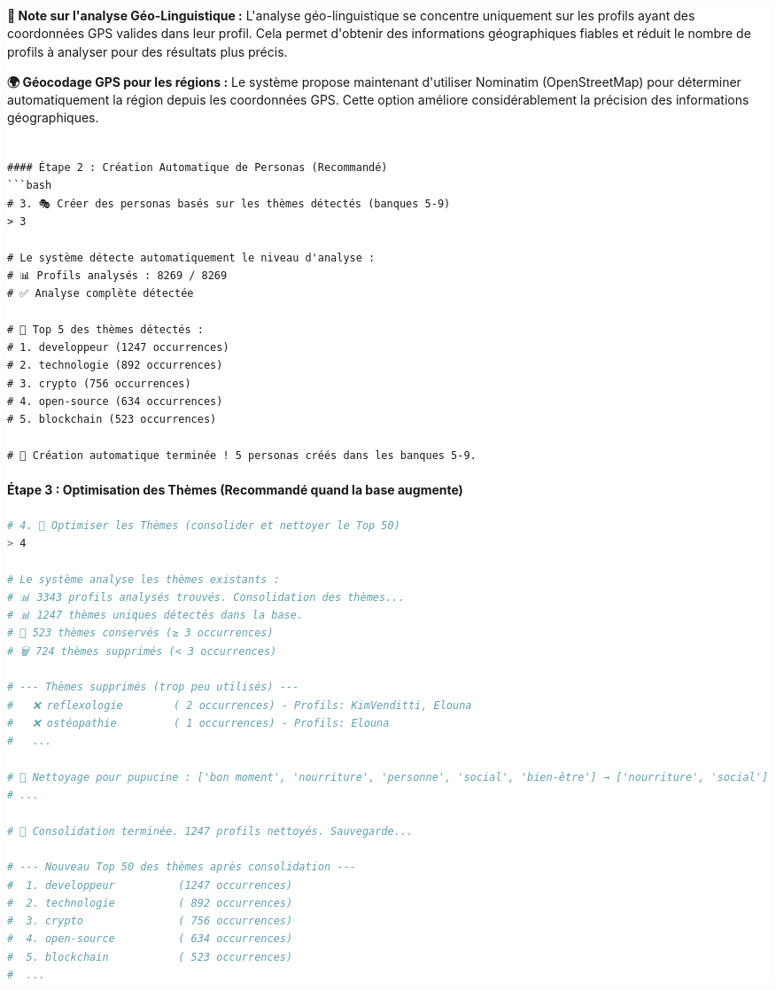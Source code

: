 **📍 Note sur l'analyse Géo-Linguistique :**
L'analyse géo-linguistique se concentre uniquement sur les profils ayant des coordonnées GPS valides dans leur profil. Cela permet d'obtenir des informations géographiques fiables et réduit le nombre de profils à analyser pour des résultats plus précis.

**🌍 Géocodage GPS pour les régions :**
Le système propose maintenant d'utiliser Nominatim (OpenStreetMap) pour déterminer automatiquement la région depuis les coordonnées GPS. Cette option améliore considérablement la précision des informations géographiques.
```

#### Étape 2 : Création Automatique de Personas (Recommandé)
```bash
# 3. 🎭 Créer des personas basés sur les thèmes détectés (banques 5-9)
> 3

# Le système détecte automatiquement le niveau d'analyse :
# 📊 Profils analysés : 8269 / 8269
# ✅ Analyse complète détectée

# 🎯 Top 5 des thèmes détectés :
# 1. developpeur (1247 occurrences)
# 2. technologie (892 occurrences)
# 3. crypto (756 occurrences)
# 4. open-source (634 occurrences)
# 5. blockchain (523 occurrences)

# 🎉 Création automatique terminée ! 5 personas créés dans les banques 5-9.
```

#### Étape 3 : Optimisation des Thèmes (Recommandé quand la base augmente)
```bash
# 4. 🔄 Optimiser les Thèmes (consolider et nettoyer le Top 50)
> 4

# Le système analyse les thèmes existants :
# 📊 3343 profils analysés trouvés. Consolidation des thèmes...
# 📊 1247 thèmes uniques détectés dans la base.
# 🎯 523 thèmes conservés (≥ 3 occurrences)
# 🗑️ 724 thèmes supprimés (< 3 occurrences)

# --- Thèmes supprimés (trop peu utilisés) ---
#   ❌ reflexologie        ( 2 occurrences) - Profils: KimVenditti, Elouna
#   ❌ ostéopathie         ( 1 occurrences) - Profils: Elouna
#   ...

# 🔄 Nettoyage pour pupucine : ['bon moment', 'nourriture', 'personne', 'social', 'bien-être'] → ['nourriture', 'social']
# ...

# 🔄 Consolidation terminée. 1247 profils nettoyés. Sauvegarde...

# --- Nouveau Top 50 des thèmes après consolidation ---
#  1. developpeur          (1247 occurrences)
#  2. technologie          ( 892 occurrences)
#  3. crypto               ( 756 occurrences)
#  4. open-source          ( 634 occurrences)
#  5. blockchain           ( 523 occurrences)
#  ...
```
